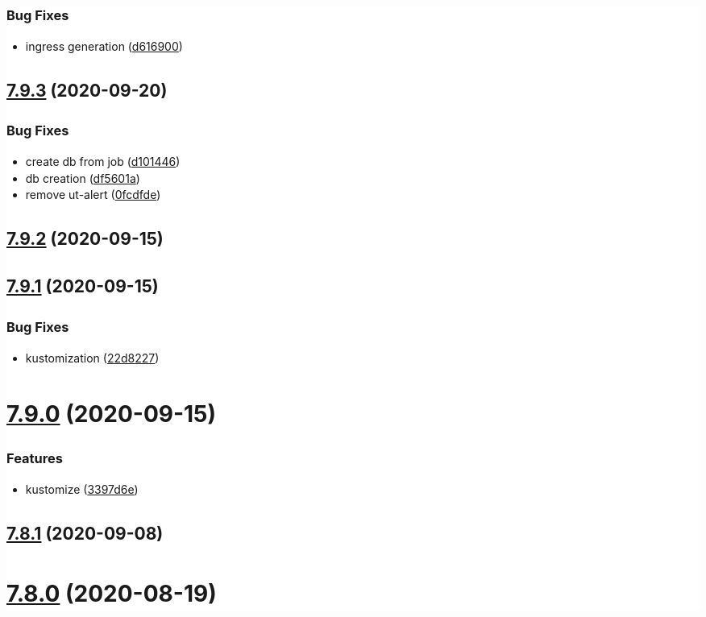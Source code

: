 ### Bug Fixes

* ingress generation ([d616900](https://git.softwaregroup.com/ut5impl/impl-application/commit/d6169008f0eab21ab456685a4af7a8080366d912))



## [7.9.3](https://git.softwaregroup.com/ut5impl/impl-application/compare/v7.9.2...v7.9.3) (2020-09-20)


### Bug Fixes

* create db from job ([d101446](https://git.softwaregroup.com/ut5impl/impl-application/commit/d1014467d51b874a8750542c4d9076f005bcff5e))
* db creation ([df5601a](https://git.softwaregroup.com/ut5impl/impl-application/commit/df5601a0c89a53415d64fc3cab25d1a893685b59))
* remove ut-alert ([0fcdfde](https://git.softwaregroup.com/ut5impl/impl-application/commit/0fcdfdeefb45fd794153d7066b1f72e938b81627))



## [7.9.2](https://git.softwaregroup.com/ut5impl/impl-application/compare/v7.9.1...v7.9.2) (2020-09-15)



## [7.9.1](https://git.softwaregroup.com/ut5impl/impl-application/compare/v7.9.0...v7.9.1) (2020-09-15)


### Bug Fixes

* kustomization ([22d8227](https://git.softwaregroup.com/ut5impl/impl-application/commit/22d82274a93c6b3207895b45c4979209225eef5e))



# [7.9.0](https://git.softwaregroup.com/ut5impl/impl-application/compare/v7.8.1...v7.9.0) (2020-09-15)


### Features

* kustomize ([3397d6e](https://git.softwaregroup.com/ut5impl/impl-application/commit/3397d6e79134eaa18debc6e9506dcea652884a44))



## [7.8.1](https://git.softwaregroup.com/ut5impl/impl-application/compare/v7.8.0...v7.8.1) (2020-09-08)



# [7.8.0](https://git.softwaregroup.com/ut5impl/impl-application/compare/v7.2.4...v7.8.0) (2020-08-19)
